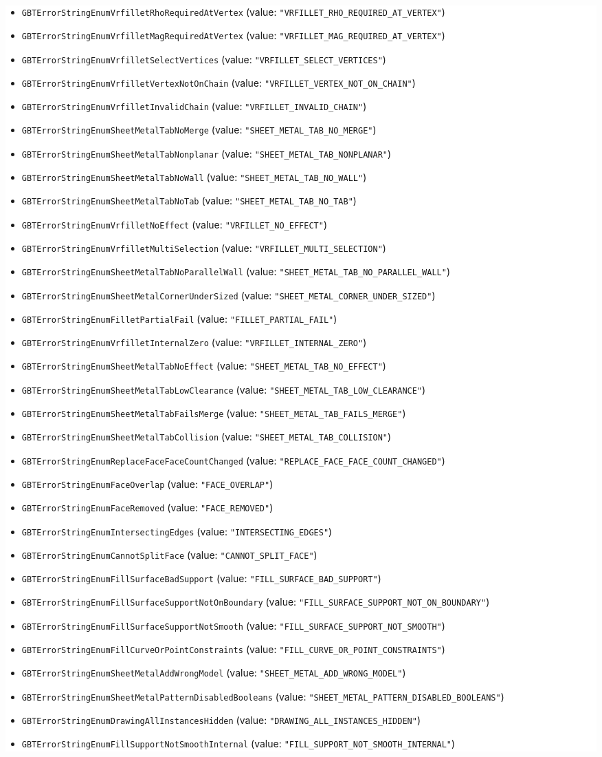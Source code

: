 * `GBTErrorStringEnumVrfilletRhoRequiredAtVertex` (value: `"VRFILLET_RHO_REQUIRED_AT_VERTEX"`)

* `GBTErrorStringEnumVrfilletMagRequiredAtVertex` (value: `"VRFILLET_MAG_REQUIRED_AT_VERTEX"`)

* `GBTErrorStringEnumVrfilletSelectVertices` (value: `"VRFILLET_SELECT_VERTICES"`)

* `GBTErrorStringEnumVrfilletVertexNotOnChain` (value: `"VRFILLET_VERTEX_NOT_ON_CHAIN"`)

* `GBTErrorStringEnumVrfilletInvalidChain` (value: `"VRFILLET_INVALID_CHAIN"`)

* `GBTErrorStringEnumSheetMetalTabNoMerge` (value: `"SHEET_METAL_TAB_NO_MERGE"`)

* `GBTErrorStringEnumSheetMetalTabNonplanar` (value: `"SHEET_METAL_TAB_NONPLANAR"`)

* `GBTErrorStringEnumSheetMetalTabNoWall` (value: `"SHEET_METAL_TAB_NO_WALL"`)

* `GBTErrorStringEnumSheetMetalTabNoTab` (value: `"SHEET_METAL_TAB_NO_TAB"`)

* `GBTErrorStringEnumVrfilletNoEffect` (value: `"VRFILLET_NO_EFFECT"`)

* `GBTErrorStringEnumVrfilletMultiSelection` (value: `"VRFILLET_MULTI_SELECTION"`)

* `GBTErrorStringEnumSheetMetalTabNoParallelWall` (value: `"SHEET_METAL_TAB_NO_PARALLEL_WALL"`)

* `GBTErrorStringEnumSheetMetalCornerUnderSized` (value: `"SHEET_METAL_CORNER_UNDER_SIZED"`)

* `GBTErrorStringEnumFilletPartialFail` (value: `"FILLET_PARTIAL_FAIL"`)

* `GBTErrorStringEnumVrfilletInternalZero` (value: `"VRFILLET_INTERNAL_ZERO"`)

* `GBTErrorStringEnumSheetMetalTabNoEffect` (value: `"SHEET_METAL_TAB_NO_EFFECT"`)

* `GBTErrorStringEnumSheetMetalTabLowClearance` (value: `"SHEET_METAL_TAB_LOW_CLEARANCE"`)

* `GBTErrorStringEnumSheetMetalTabFailsMerge` (value: `"SHEET_METAL_TAB_FAILS_MERGE"`)

* `GBTErrorStringEnumSheetMetalTabCollision` (value: `"SHEET_METAL_TAB_COLLISION"`)

* `GBTErrorStringEnumReplaceFaceFaceCountChanged` (value: `"REPLACE_FACE_FACE_COUNT_CHANGED"`)

* `GBTErrorStringEnumFaceOverlap` (value: `"FACE_OVERLAP"`)

* `GBTErrorStringEnumFaceRemoved` (value: `"FACE_REMOVED"`)

* `GBTErrorStringEnumIntersectingEdges` (value: `"INTERSECTING_EDGES"`)

* `GBTErrorStringEnumCannotSplitFace` (value: `"CANNOT_SPLIT_FACE"`)

* `GBTErrorStringEnumFillSurfaceBadSupport` (value: `"FILL_SURFACE_BAD_SUPPORT"`)

* `GBTErrorStringEnumFillSurfaceSupportNotOnBoundary` (value: `"FILL_SURFACE_SUPPORT_NOT_ON_BOUNDARY"`)

* `GBTErrorStringEnumFillSurfaceSupportNotSmooth` (value: `"FILL_SURFACE_SUPPORT_NOT_SMOOTH"`)

* `GBTErrorStringEnumFillCurveOrPointConstraints` (value: `"FILL_CURVE_OR_POINT_CONSTRAINTS"`)

* `GBTErrorStringEnumSheetMetalAddWrongModel` (value: `"SHEET_METAL_ADD_WRONG_MODEL"`)

* `GBTErrorStringEnumSheetMetalPatternDisabledBooleans` (value: `"SHEET_METAL_PATTERN_DISABLED_BOOLEANS"`)

* `GBTErrorStringEnumDrawingAllInstancesHidden` (value: `"DRAWING_ALL_INSTANCES_HIDDEN"`)

* `GBTErrorStringEnumFillSupportNotSmoothInternal` (value: `"FILL_SUPPORT_NOT_SMOOTH_INTERNAL"`)
